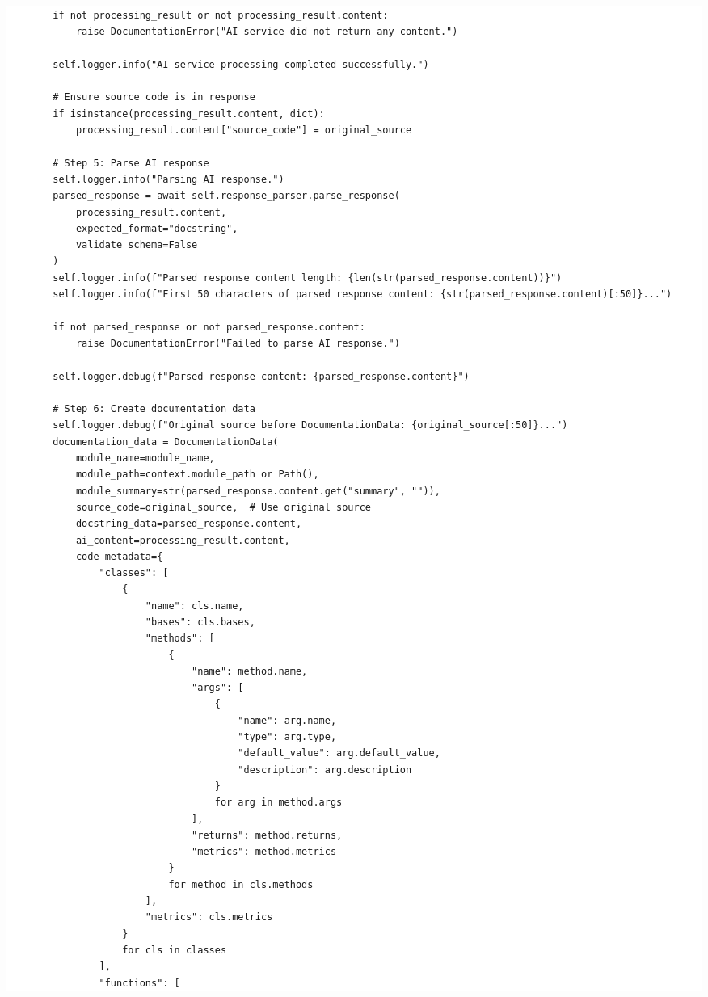             if not processing_result or not processing_result.content:
                raise DocumentationError("AI service did not return any content.")

            self.logger.info("AI service processing completed successfully.")

            # Ensure source code is in response
            if isinstance(processing_result.content, dict):
                processing_result.content["source_code"] = original_source

            # Step 5: Parse AI response
            self.logger.info("Parsing AI response.")
            parsed_response = await self.response_parser.parse_response(
                processing_result.content,
                expected_format="docstring",
                validate_schema=False
            )
            self.logger.info(f"Parsed response content length: {len(str(parsed_response.content))}")
            self.logger.info(f"First 50 characters of parsed response content: {str(parsed_response.content)[:50]}...")

            if not parsed_response or not parsed_response.content:
                raise DocumentationError("Failed to parse AI response.")

            self.logger.debug(f"Parsed response content: {parsed_response.content}")

            # Step 6: Create documentation data
            self.logger.debug(f"Original source before DocumentationData: {original_source[:50]}...")
            documentation_data = DocumentationData(
                module_name=module_name,
                module_path=context.module_path or Path(),
                module_summary=str(parsed_response.content.get("summary", "")),
                source_code=original_source,  # Use original source
                docstring_data=parsed_response.content,
                ai_content=processing_result.content,
                code_metadata={
                    "classes": [
                        {
                            "name": cls.name,
                            "bases": cls.bases,
                            "methods": [
                                {
                                    "name": method.name,
                                    "args": [
                                        {
                                            "name": arg.name,
                                            "type": arg.type,
                                            "default_value": arg.default_value,
                                            "description": arg.description
                                        }
                                        for arg in method.args
                                    ],
                                    "returns": method.returns,
                                    "metrics": method.metrics
                                }
                                for method in cls.methods
                            ],
                            "metrics": cls.metrics
                        }
                        for cls in classes
                    ],
                    "functions": [